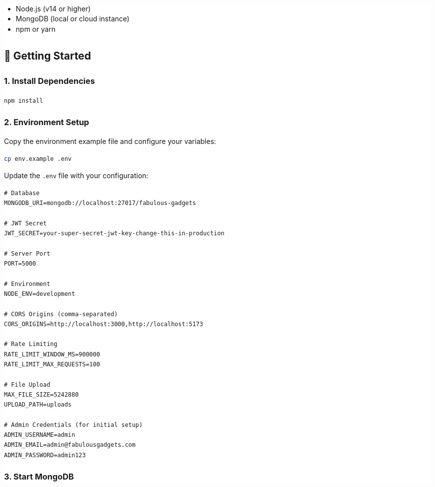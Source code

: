 - Node.js (v14 or higher)
- MongoDB (local or cloud instance)
- npm or yarn

## 🚀 Getting Started

### 1. Install Dependencies

```bash
npm install
```

### 2. Environment Setup

Copy the environment example file and configure your variables:

```bash
cp env.example .env
```

Update the `.env` file with your configuration:

```env
# Database
MONGODB_URI=mongodb://localhost:27017/fabulous-gadgets

# JWT Secret
JWT_SECRET=your-super-secret-jwt-key-change-this-in-production

# Server Port
PORT=5000

# Environment
NODE_ENV=development

# CORS Origins (comma-separated)
CORS_ORIGINS=http://localhost:3000,http://localhost:5173

# Rate Limiting
RATE_LIMIT_WINDOW_MS=900000
RATE_LIMIT_MAX_REQUESTS=100

# File Upload
MAX_FILE_SIZE=5242880
UPLOAD_PATH=uploads

# Admin Credentials (for initial setup)
ADMIN_USERNAME=admin
ADMIN_EMAIL=admin@fabulousgadgets.com
ADMIN_PASSWORD=admin123
```

### 3. Start MongoDB
